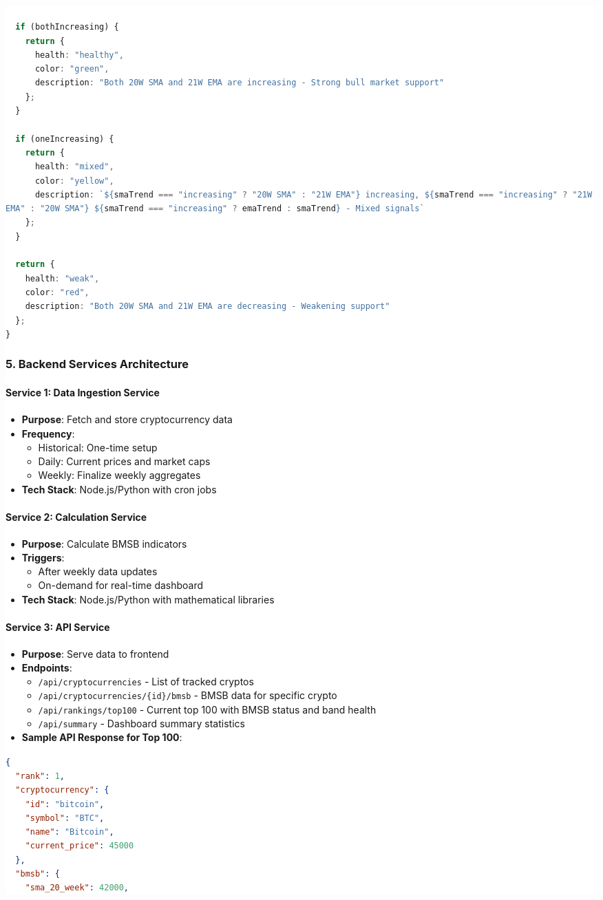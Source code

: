 ```typescript
  
  if (bothIncreasing) {
    return {
      health: "healthy",
      color: "green",
      description: "Both 20W SMA and 21W EMA are increasing - Strong bull market support"
    };
  }
  
  if (oneIncreasing) {
    return {
      health: "mixed", 
      color: "yellow",
      description: `${smaTrend === "increasing" ? "20W SMA" : "21W EMA"} increasing, ${smaTrend === "increasing" ? "21W EMA" : "20W SMA"} ${smaTrend === "increasing" ? emaTrend : smaTrend} - Mixed signals`
    };
  }
  
  return {
    health: "weak",
    color: "red", 
    description: "Both 20W SMA and 21W EMA are decreasing - Weakening support"
  };
}
```

### 5. Backend Services Architecture

#### Service 1: Data Ingestion Service
- **Purpose**: Fetch and store cryptocurrency data
- **Frequency**: 
  - Historical: One-time setup
  - Daily: Current prices and market caps
  - Weekly: Finalize weekly aggregates
- **Tech Stack**: Node.js/Python with cron jobs

#### Service 2: Calculation Service
- **Purpose**: Calculate BMSB indicators
- **Triggers**: 
  - After weekly data updates
  - On-demand for real-time dashboard
- **Tech Stack**: Node.js/Python with mathematical libraries

#### Service 3: API Service
- **Purpose**: Serve data to frontend
- **Endpoints**:
  - `/api/cryptocurrencies` - List of tracked cryptos
  - `/api/cryptocurrencies/{id}/bmsb` - BMSB data for specific crypto
  - `/api/rankings/top100` - Current top 100 with BMSB status and band health
  - `/api/summary` - Dashboard summary statistics
- **Sample API Response for Top 100**:
```json
{
  "rank": 1,
  "cryptocurrency": {
    "id": "bitcoin",
    "symbol": "BTC", 
    "name": "Bitcoin",
    "current_price": 45000
  },
  "bmsb": {
    "sma_20_week": 42000,
```